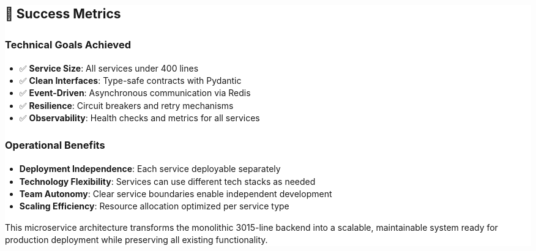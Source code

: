 ## 🎉 Success Metrics

### Technical Goals Achieved
- ✅ **Service Size**: All services under 400 lines
- ✅ **Clean Interfaces**: Type-safe contracts with Pydantic
- ✅ **Event-Driven**: Asynchronous communication via Redis
- ✅ **Resilience**: Circuit breakers and retry mechanisms
- ✅ **Observability**: Health checks and metrics for all services

### Operational Benefits
- **Deployment Independence**: Each service deployable separately
- **Technology Flexibility**: Services can use different tech stacks as needed
- **Team Autonomy**: Clear service boundaries enable independent development
- **Scaling Efficiency**: Resource allocation optimized per service type

This microservice architecture transforms the monolithic 3015-line backend into a scalable, maintainable system ready for production deployment while preserving all existing functionality.